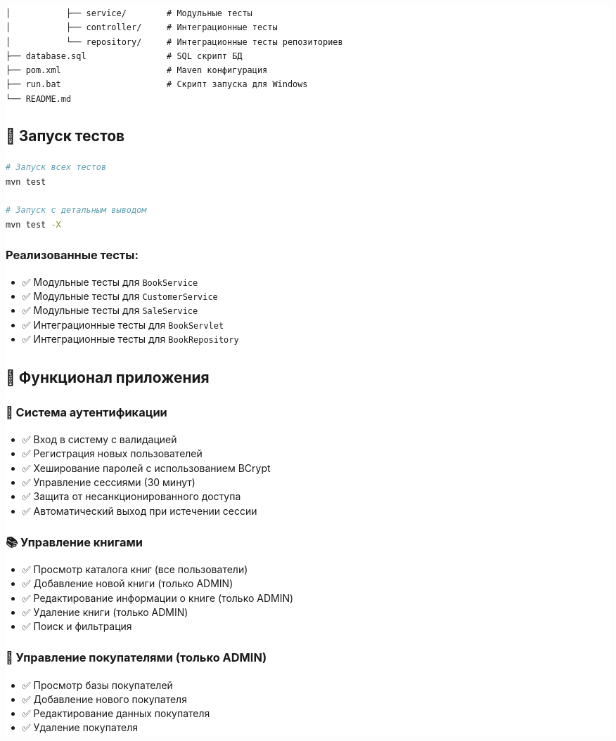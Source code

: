 ```
│           ├── service/        # Модульные тесты
│           ├── controller/     # Интеграционные тесты
│           └── repository/     # Интеграционные тесты репозиториев
├── database.sql                # SQL скрипт БД
├── pom.xml                     # Maven конфигурация
├── run.bat                     # Скрипт запуска для Windows
└── README.md
```

## 🧪 Запуск тестов

```bash
# Запуск всех тестов
mvn test

# Запуск с детальным выводом
mvn test -X
```

### Реализованные тесты:
- ✅ Модульные тесты для `BookService`
- ✅ Модульные тесты для `CustomerService`
- ✅ Модульные тесты для `SaleService`
- ✅ Интеграционные тесты для `BookServlet`
- ✅ Интеграционные тесты для `BookRepository`

## 📱 Функционал приложения

### 🔐 Система аутентификации
- ✅ Вход в систему с валидацией
- ✅ Регистрация новых пользователей
- ✅ Хеширование паролей с использованием BCrypt
- ✅ Управление сессиями (30 минут)
- ✅ Защита от несанкционированного доступа
- ✅ Автоматический выход при истечении сессии

### 📚 Управление книгами
- ✅ Просмотр каталога книг (все пользователи)
- ✅ Добавление новой книги (только ADMIN)
- ✅ Редактирование информации о книге (только ADMIN)
- ✅ Удаление книги (только ADMIN)
- ✅ Поиск и фильтрация

### 👥 Управление покупателями (только ADMIN)
- ✅ Просмотр базы покупателей
- ✅ Добавление нового покупателя
- ✅ Редактирование данных покупателя
- ✅ Удаление покупателя
